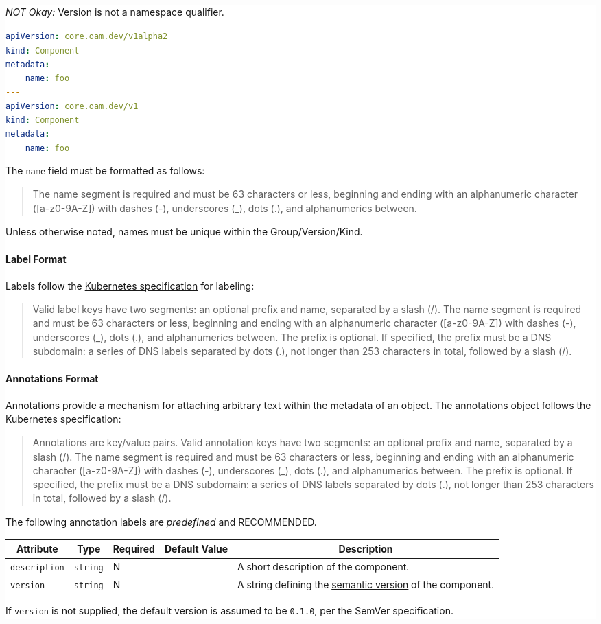 *NOT Okay:* Version is not a namespace qualifier.

```yaml
apiVersion: core.oam.dev/v1alpha2
kind: Component
metadata:
    name: foo
---
apiVersion: core.oam.dev/v1
kind: Component
metadata:
    name: foo
```

The `name` field must be formatted as follows:

> The name segment is required and must be 63 characters or less, beginning and ending with an alphanumeric character ([a-z0-9A-Z]) with dashes (-), underscores (_), dots (.), and alphanumerics between.

Unless otherwise noted, names must be unique within the Group/Version/Kind.

#### Label Format

Labels follow the [Kubernetes specification](https://kubernetes.io/docs/concepts/overview/working-with-objects/labels/) for labeling:
> Valid label keys have two segments: an optional prefix and name, separated by a slash (/). The name segment is required and must be 63 characters or less, beginning and ending with an alphanumeric character ([a-z0-9A-Z]) with dashes (-), underscores (_), dots (.), and alphanumerics between. The prefix is optional. If specified, the prefix must be a DNS subdomain: a series of DNS labels separated by dots (.), not longer than 253 characters in total, followed by a slash (/).

#### Annotations Format

Annotations provide a mechanism for attaching arbitrary text within the metadata of an object. The annotations object follows the [Kubernetes specification](https://kubernetes.io/docs/concepts/overview/working-with-objects/annotations/#syntax-and-character-set):

> Annotations are key/value pairs. Valid annotation keys have two segments: an optional prefix and name, separated by a slash (/). The name segment is required and must be 63 characters or less, beginning and ending with an alphanumeric character ([a-z0-9A-Z]) with dashes (-), underscores (_), dots (.), and alphanumerics between. The prefix is optional. If specified, the prefix must be a DNS subdomain: a series of DNS labels separated by dots (.), not longer than 253 characters in total, followed by a slash (/).

The following annotation labels are _predefined_ and RECOMMENDED.

| Attribute | Type | Required | Default Value | Description |
|-----------|------|----------|---------------|-------------|
| `description` | `string` | N | | A short description of the component. |
| `version` | `string` | N | | A string defining the [semantic version](https://semver.org/) of the component. |

If `version` is not supplied, the default version is assumed to be `0.1.0`, per the SemVer specification.
